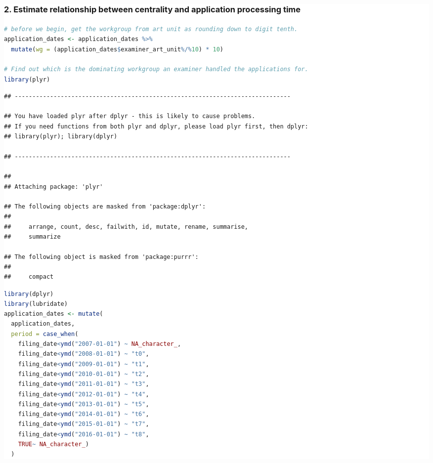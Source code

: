 ### 2. Estimate relationship between centrality and application processing time

``` r
# before we begin, get the workgroup from art unit as rounding down to digit tenth.
application_dates <- application_dates %>%
  mutate(wg = (application_dates$examiner_art_unit%/%10) * 10)

# Find out which is the dominating workgroup an examiner handled the applications for.
library(plyr)
```

    ## ------------------------------------------------------------------------------

    ## You have loaded plyr after dplyr - this is likely to cause problems.
    ## If you need functions from both plyr and dplyr, please load plyr first, then dplyr:
    ## library(plyr); library(dplyr)

    ## ------------------------------------------------------------------------------

    ## 
    ## Attaching package: 'plyr'

    ## The following objects are masked from 'package:dplyr':
    ## 
    ##     arrange, count, desc, failwith, id, mutate, rename, summarise,
    ##     summarize

    ## The following object is masked from 'package:purrr':
    ## 
    ##     compact

``` r
library(dplyr)
library(lubridate)
application_dates <- mutate(
  application_dates,
  period = case_when(
    filing_date<ymd("2007-01-01") ~ NA_character_,
    filing_date<ymd("2008-01-01") ~ "t0",
    filing_date<ymd("2009-01-01") ~ "t1",
    filing_date<ymd("2010-01-01") ~ "t2",
    filing_date<ymd("2011-01-01") ~ "t3",
    filing_date<ymd("2012-01-01") ~ "t4",
    filing_date<ymd("2013-01-01") ~ "t5",
    filing_date<ymd("2014-01-01") ~ "t6",
    filing_date<ymd("2015-01-01") ~ "t7",
    filing_date<ymd("2016-01-01") ~ "t8",
    TRUE~ NA_character_)
  )
```